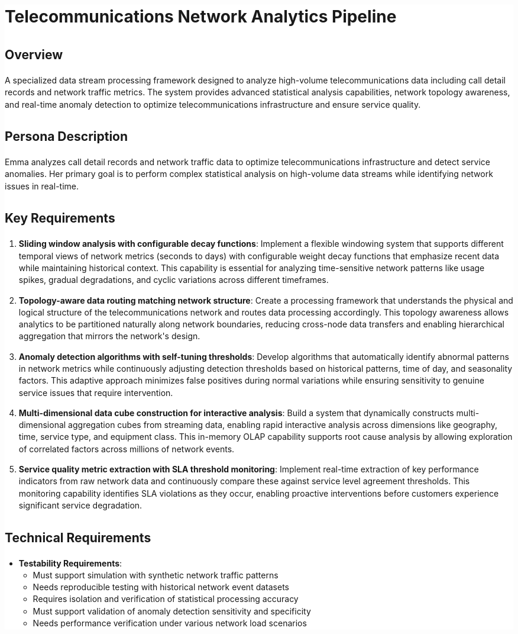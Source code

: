 # Telecommunications Network Analytics Pipeline

## Overview
A specialized data stream processing framework designed to analyze high-volume telecommunications data including call detail records and network traffic metrics. The system provides advanced statistical analysis capabilities, network topology awareness, and real-time anomaly detection to optimize telecommunications infrastructure and ensure service quality.

## Persona Description
Emma analyzes call detail records and network traffic data to optimize telecommunications infrastructure and detect service anomalies. Her primary goal is to perform complex statistical analysis on high-volume data streams while identifying network issues in real-time.

## Key Requirements
1. **Sliding window analysis with configurable decay functions**: Implement a flexible windowing system that supports different temporal views of network metrics (seconds to days) with configurable weight decay functions that emphasize recent data while maintaining historical context. This capability is essential for analyzing time-sensitive network patterns like usage spikes, gradual degradations, and cyclic variations across different timeframes.

2. **Topology-aware data routing matching network structure**: Create a processing framework that understands the physical and logical structure of the telecommunications network and routes data processing accordingly. This topology awareness allows analytics to be partitioned naturally along network boundaries, reducing cross-node data transfers and enabling hierarchical aggregation that mirrors the network's design.

3. **Anomaly detection algorithms with self-tuning thresholds**: Develop algorithms that automatically identify abnormal patterns in network metrics while continuously adjusting detection thresholds based on historical patterns, time of day, and seasonality factors. This adaptive approach minimizes false positives during normal variations while ensuring sensitivity to genuine service issues that require intervention.

4. **Multi-dimensional data cube construction for interactive analysis**: Build a system that dynamically constructs multi-dimensional aggregation cubes from streaming data, enabling rapid interactive analysis across dimensions like geography, time, service type, and equipment class. This in-memory OLAP capability supports root cause analysis by allowing exploration of correlated factors across millions of network events.

5. **Service quality metric extraction with SLA threshold monitoring**: Implement real-time extraction of key performance indicators from raw network data and continuously compare these against service level agreement thresholds. This monitoring capability identifies SLA violations as they occur, enabling proactive interventions before customers experience significant service degradation.

## Technical Requirements
- **Testability Requirements**:
  - Must support simulation with synthetic network traffic patterns
  - Needs reproducible testing with historical network event datasets
  - Requires isolation and verification of statistical processing accuracy
  - Must support validation of anomaly detection sensitivity and specificity
  - Needs performance verification under various network load scenarios
